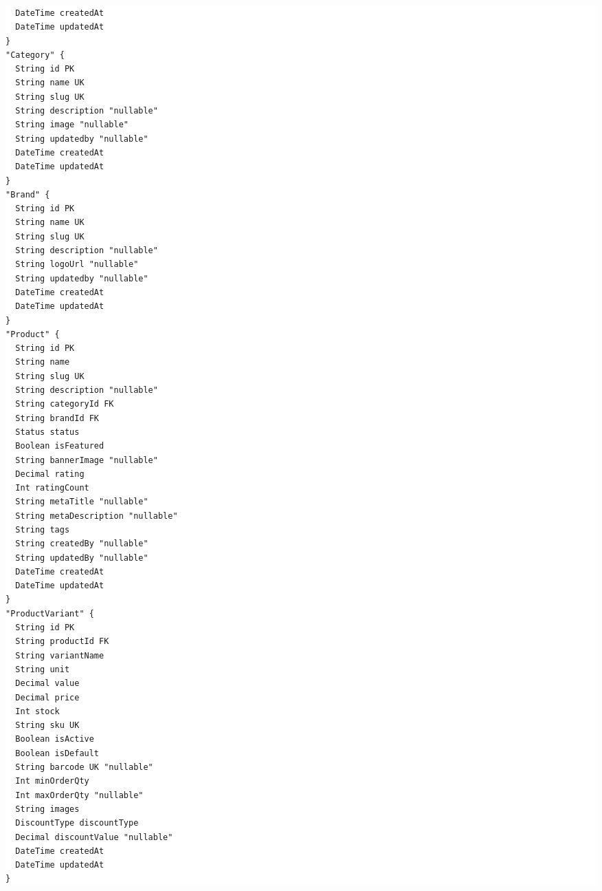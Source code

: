 ```mermaid
  DateTime createdAt
  DateTime updatedAt
}
"Category" {
  String id PK
  String name UK
  String slug UK
  String description "nullable"
  String image "nullable"
  String updatedby "nullable"
  DateTime createdAt
  DateTime updatedAt
}
"Brand" {
  String id PK
  String name UK
  String slug UK
  String description "nullable"
  String logoUrl "nullable"
  String updatedby "nullable"
  DateTime createdAt
  DateTime updatedAt
}
"Product" {
  String id PK
  String name
  String slug UK
  String description "nullable"
  String categoryId FK
  String brandId FK
  Status status
  Boolean isFeatured
  String bannerImage "nullable"
  Decimal rating
  Int ratingCount
  String metaTitle "nullable"
  String metaDescription "nullable"
  String tags
  String createdBy "nullable"
  String updatedBy "nullable"
  DateTime createdAt
  DateTime updatedAt
}
"ProductVariant" {
  String id PK
  String productId FK
  String variantName
  String unit
  Decimal value
  Decimal price
  Int stock
  String sku UK
  Boolean isActive
  Boolean isDefault
  String barcode UK "nullable"
  Int minOrderQty
  Int maxOrderQty "nullable"
  String images
  DiscountType discountType
  Decimal discountValue "nullable"
  DateTime createdAt
  DateTime updatedAt
}
```